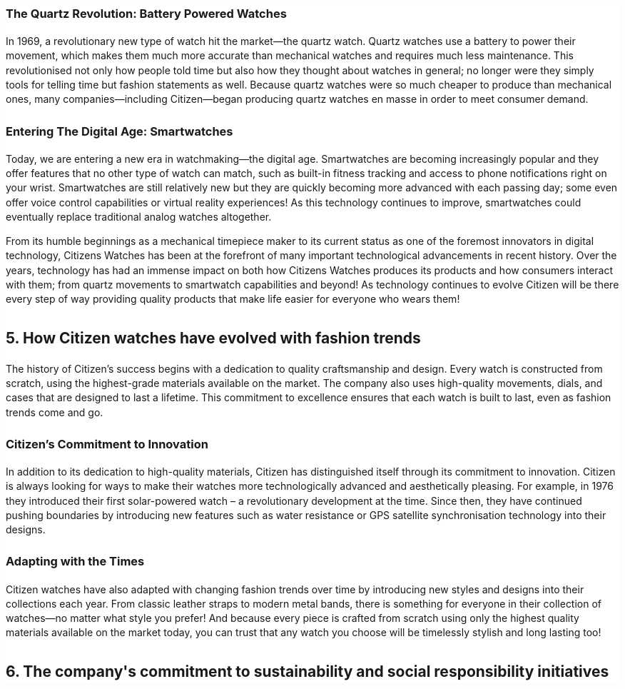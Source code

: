 ### The Quartz Revolution: Battery Powered Watches 

In 1969, a revolutionary new type of watch hit the market—the quartz watch. Quartz watches use a battery to power their movement, which makes them much more accurate than mechanical watches and requires much less maintenance. This revolutionised not only how people told time but also how they thought about watches in general; no longer were they simply tools for telling time but fashion statements as well. Because quartz watches were so much cheaper to produce than mechanical ones, many companies—including Citizen—began producing quartz watches en masse in order to meet consumer demand. 

### Entering The Digital Age: Smartwatches 

Today, we are entering a new era in watchmaking—the digital age. Smartwatches are becoming increasingly popular and they offer features that no other type of watch can match, such as built-in fitness tracking and access to phone notifications right on your wrist. Smartwatches are still relatively new but they are quickly becoming more advanced with each passing day; some even offer voice control capabilities or virtual reality experiences! As this technology continues to improve, smartwatches could eventually replace traditional analog watches altogether. 

From its humble beginnings as a mechanical timepiece maker to its current status as one of the foremost innovators in digital technology, Citizens Watches has been at the forefront of many important technological advancements in recent history. Over the years, technology has had an immense impact on both how Citizens Watches produces its products and how consumers interact with them; from quartz movements to smartwatch capabilities and beyond! As technology continues to evolve Citizen will be there every step of way providing quality products that make life easier for everyone who wears them!

## 5. How Citizen watches have evolved with fashion trends

The history of Citizen’s success begins with a dedication to quality craftsmanship and design. Every watch is constructed from scratch, using the highest-grade materials available on the market. The company also uses high-quality movements, dials, and cases that are designed to last a lifetime. This commitment to excellence ensures that each watch is built to last, even as fashion trends come and go. 

### Citizen’s Commitment to Innovation 

In addition to its dedication to high-quality materials, Citizen has distinguished itself through its commitment to innovation. Citizen is always looking for ways to make their watches more technologically advanced and aesthetically pleasing. For example, in 1976 they introduced their first solar-powered watch – a revolutionary development at the time. Since then, they have continued pushing boundaries by introducing new features such as water resistance or GPS satellite synchronisation technology into their designs.  

### Adapting with the Times 

Citizen watches have also adapted with changing fashion trends over time by introducing new styles and designs into their collections each year. From classic leather straps to modern metal bands, there is something for everyone in their collection of watches—no matter what style you prefer! And because every piece is crafted from scratch using only the highest quality materials available on the market today, you can trust that any watch you choose will be timelessly stylish and long lasting too! 

## 6. The company's commitment to sustainability and social responsibility initiatives
